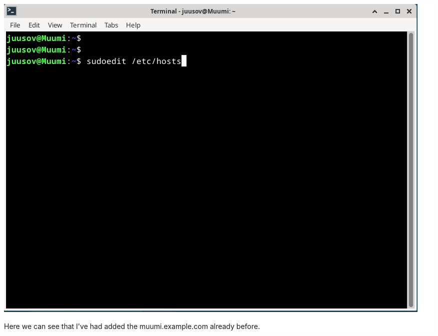 ![32](Screenshots/3/32.png)

Here we can see that I've had added the muumi.example.com already before.
